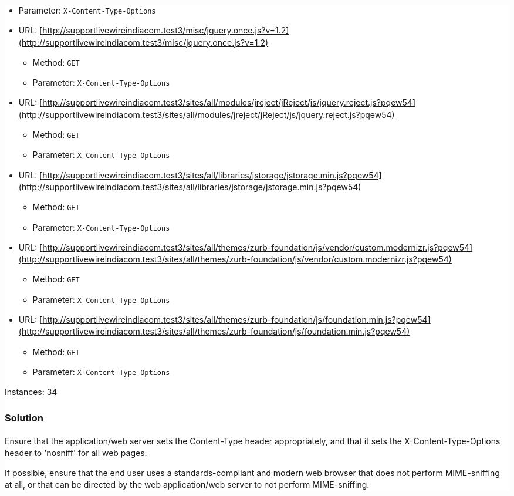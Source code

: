   
  * Parameter: `X-Content-Type-Options`
  
  
  
  
* URL: [http://supportlivewireindiacom.test3/misc/jquery.once.js?v=1.2](http://supportlivewireindiacom.test3/misc/jquery.once.js?v=1.2)
  
  
  * Method: `GET`
  
  
  * Parameter: `X-Content-Type-Options`
  
  
  
  
* URL: [http://supportlivewireindiacom.test3/sites/all/modules/jreject/jReject/js/jquery.reject.js?pqew54](http://supportlivewireindiacom.test3/sites/all/modules/jreject/jReject/js/jquery.reject.js?pqew54)
  
  
  * Method: `GET`
  
  
  * Parameter: `X-Content-Type-Options`
  
  
  
  
* URL: [http://supportlivewireindiacom.test3/sites/all/libraries/jstorage/jstorage.min.js?pqew54](http://supportlivewireindiacom.test3/sites/all/libraries/jstorage/jstorage.min.js?pqew54)
  
  
  * Method: `GET`
  
  
  * Parameter: `X-Content-Type-Options`
  
  
  
  
* URL: [http://supportlivewireindiacom.test3/sites/all/themes/zurb-foundation/js/vendor/custom.modernizr.js?pqew54](http://supportlivewireindiacom.test3/sites/all/themes/zurb-foundation/js/vendor/custom.modernizr.js?pqew54)
  
  
  * Method: `GET`
  
  
  * Parameter: `X-Content-Type-Options`
  
  
  
  
* URL: [http://supportlivewireindiacom.test3/sites/all/themes/zurb-foundation/js/foundation.min.js?pqew54](http://supportlivewireindiacom.test3/sites/all/themes/zurb-foundation/js/foundation.min.js?pqew54)
  
  
  * Method: `GET`
  
  
  * Parameter: `X-Content-Type-Options`
  
  
  
  
Instances: 34
  
### Solution
<p>Ensure that the application/web server sets the Content-Type header appropriately, and that it sets the X-Content-Type-Options header to 'nosniff' for all web pages.</p><p>If possible, ensure that the end user uses a standards-compliant and modern web browser that does not perform MIME-sniffing at all, or that can be directed by the web application/web server to not perform MIME-sniffing.</p>
  